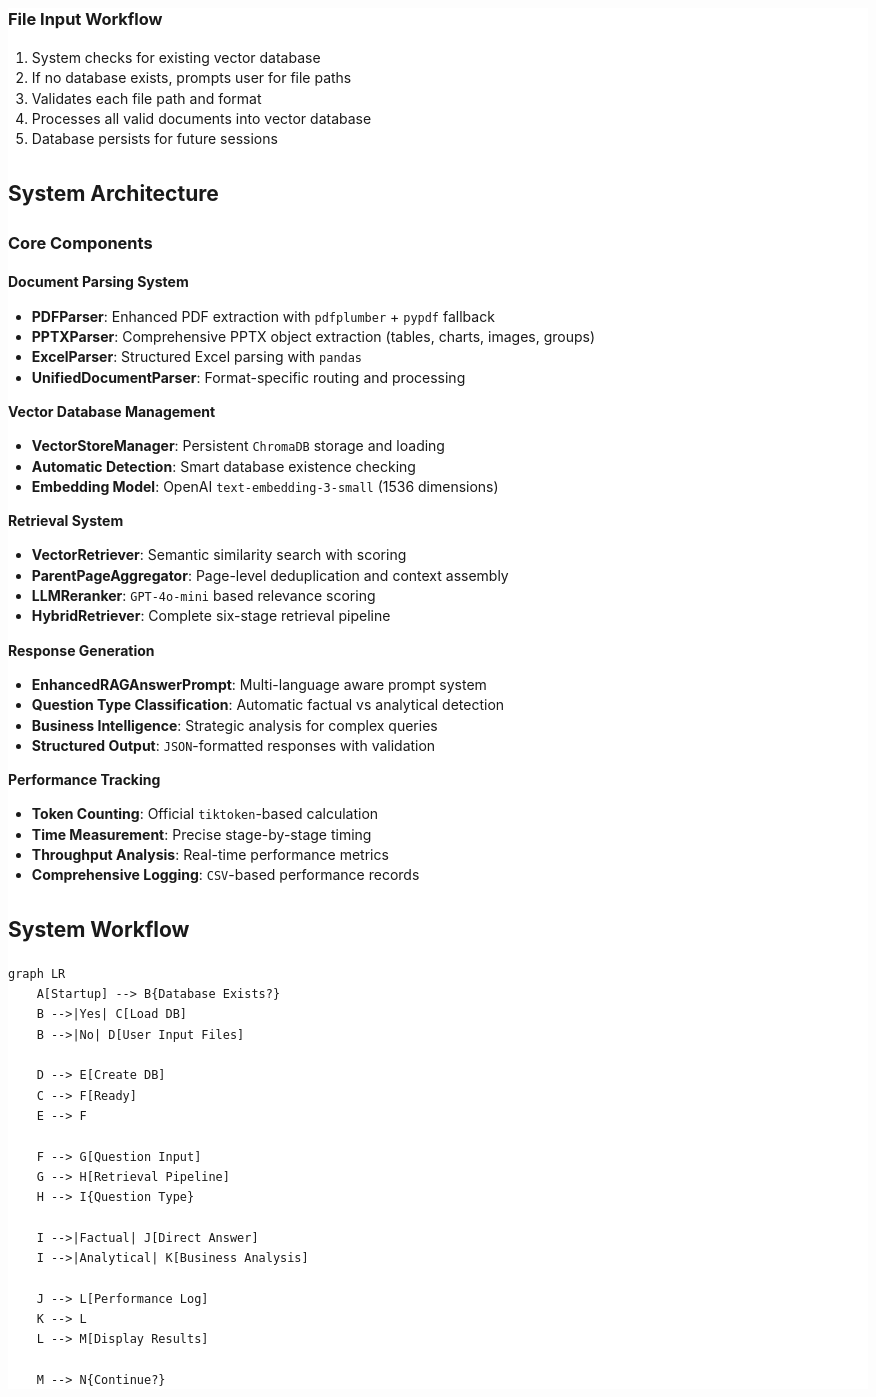 ### File Input Workflow
1. System checks for existing vector database
2. If no database exists, prompts user for file paths
3. Validates each file path and format
4. Processes all valid documents into vector database
5. Database persists for future sessions

## System Architecture

### Core Components

**Document Parsing System**
- **PDFParser**: Enhanced PDF extraction with `pdfplumber` + `pypdf` fallback
- **PPTXParser**: Comprehensive PPTX object extraction (tables, charts, images, groups)
- **ExcelParser**: Structured Excel parsing with `pandas`
- **UnifiedDocumentParser**: Format-specific routing and processing

**Vector Database Management**
- **VectorStoreManager**: Persistent `ChromaDB` storage and loading
- **Automatic Detection**: Smart database existence checking
- **Embedding Model**: OpenAI `text-embedding-3-small` (1536 dimensions)

**Retrieval System**
- **VectorRetriever**: Semantic similarity search with scoring
- **ParentPageAggregator**: Page-level deduplication and context assembly
- **LLMReranker**: `GPT-4o-mini` based relevance scoring
- **HybridRetriever**: Complete six-stage retrieval pipeline

**Response Generation**
- **EnhancedRAGAnswerPrompt**: Multi-language aware prompt system
- **Question Type Classification**: Automatic factual vs analytical detection
- **Business Intelligence**: Strategic analysis for complex queries
- **Structured Output**: `JSON`-formatted responses with validation

**Performance Tracking**
- **Token Counting**: Official `tiktoken`-based calculation
- **Time Measurement**: Precise stage-by-stage timing
- **Throughput Analysis**: Real-time performance metrics
- **Comprehensive Logging**: `CSV`-based performance records

## System Workflow

```mermaid
graph LR
    A[Startup] --> B{Database Exists?}
    B -->|Yes| C[Load DB]
    B -->|No| D[User Input Files]
    
    D --> E[Create DB]
    C --> F[Ready]
    E --> F
    
    F --> G[Question Input]
    G --> H[Retrieval Pipeline]
    H --> I{Question Type}
    
    I -->|Factual| J[Direct Answer]
    I -->|Analytical| K[Business Analysis]
    
    J --> L[Performance Log]
    K --> L
    L --> M[Display Results]
    
    M --> N{Continue?}
```